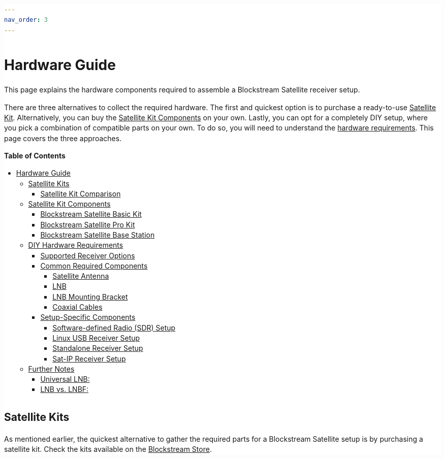 ```yaml
---
nav_order: 3
---
```


# Hardware Guide

This page explains the hardware components required to assemble a Blockstream
Satellite receiver setup.

There are three alternatives to collect the required hardware. The first and
quickest option is to purchase a ready-to-use [Satellite
Kit](#satellite-kits). Alternatively, you can buy the [Satellite Kit
Components](#satellite-kit-components) on your own. Lastly, you can opt for a
completely DIY setup, where you pick a combination of compatible parts on your
own. To do so, you will need to understand the [hardware
requirements](#diy-hardware-requirements). This page covers the three
approaches.


**Table of Contents**

- [Hardware Guide](#hardware-guide)
    - [Satellite Kits](#satellite-kits)
        - [Satellite Kit Comparison](#satellite-kit-comparison)
    - [Satellite Kit Components](#satellite-kit-components)
        - [Blockstream Satellite Basic Kit](#blockstream-satellite-basic-kit)
        - [Blockstream Satellite Pro Kit](#blockstream-satellite-pro-kit)
        - [Blockstream Satellite Base Station](#blockstream-satellite-base-station)
    - [DIY Hardware Requirements](#diy-hardware-requirements)
        - [Supported Receiver Options](#supported-receiver-options)
        - [Common Required Components](#common-required-components)
            - [Satellite Antenna](#satellite-antenna)
            - [LNB](#lnb)
            - [LNB Mounting Bracket](#lnb-mounting-bracket)
            - [Coaxial Cables](#coaxial-cables)
        - [Setup-Specific Components](#setup-specific-components)
            - [Software-defined Radio (SDR) Setup](#software-defined-radio-sdr-setup)
            - [Linux USB Receiver Setup](#linux-usb-receiver-setup)
            - [Standalone Receiver Setup](#standalone-receiver-setup)
            - [Sat-IP Receiver Setup](#sat-ip-receiver-setup)
    - [Further Notes](#further-notes)
        - [Universal LNB:](#universal-lnb)
        - [LNB vs. LNBF:](#lnb-vs-lnbf)




## Satellite Kits

As mentioned earlier, the quickest alternative to gather the required parts for
a Blockstream Satellite setup is by purchasing a satellite kit. Check the kits
available on the [Blockstream
Store](https://store.blockstream.com/product-category/satellite_kits/).

